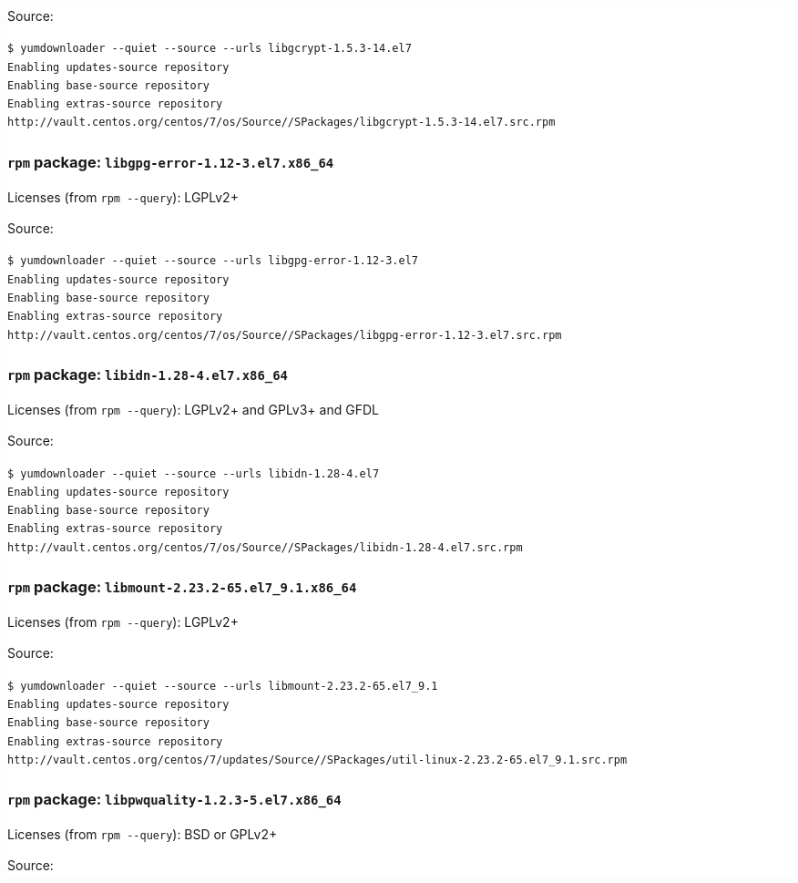 Source:

```console
$ yumdownloader --quiet --source --urls libgcrypt-1.5.3-14.el7
Enabling updates-source repository
Enabling base-source repository
Enabling extras-source repository
http://vault.centos.org/centos/7/os/Source//SPackages/libgcrypt-1.5.3-14.el7.src.rpm
```

### `rpm` package: `libgpg-error-1.12-3.el7.x86_64`

Licenses (from `rpm --query`): LGPLv2+

Source:

```console
$ yumdownloader --quiet --source --urls libgpg-error-1.12-3.el7
Enabling updates-source repository
Enabling base-source repository
Enabling extras-source repository
http://vault.centos.org/centos/7/os/Source//SPackages/libgpg-error-1.12-3.el7.src.rpm
```

### `rpm` package: `libidn-1.28-4.el7.x86_64`

Licenses (from `rpm --query`): LGPLv2+ and GPLv3+ and GFDL

Source:

```console
$ yumdownloader --quiet --source --urls libidn-1.28-4.el7
Enabling updates-source repository
Enabling base-source repository
Enabling extras-source repository
http://vault.centos.org/centos/7/os/Source//SPackages/libidn-1.28-4.el7.src.rpm
```

### `rpm` package: `libmount-2.23.2-65.el7_9.1.x86_64`

Licenses (from `rpm --query`): LGPLv2+

Source:

```console
$ yumdownloader --quiet --source --urls libmount-2.23.2-65.el7_9.1
Enabling updates-source repository
Enabling base-source repository
Enabling extras-source repository
http://vault.centos.org/centos/7/updates/Source//SPackages/util-linux-2.23.2-65.el7_9.1.src.rpm
```

### `rpm` package: `libpwquality-1.2.3-5.el7.x86_64`

Licenses (from `rpm --query`): BSD or GPLv2+

Source:
